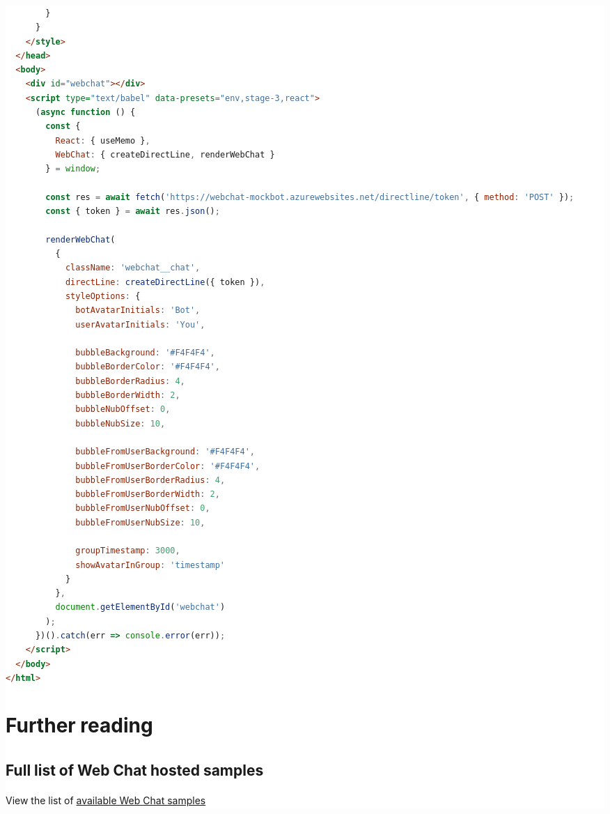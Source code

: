 ```html
        }
      }
    </style>
  </head>
  <body>
    <div id="webchat"></div>
    <script type="text/babel" data-presets="env,stage-3,react">
      (async function () {
        const {
          React: { useMemo },
          WebChat: { createDirectLine, renderWebChat }
        } = window;

        const res = await fetch('https://webchat-mockbot.azurewebsites.net/directline/token', { method: 'POST' });
        const { token } = await res.json();

        renderWebChat(
          {
            className: 'webchat__chat',
            directLine: createDirectLine({ token }),
            styleOptions: {
              botAvatarInitials: 'Bot',
              userAvatarInitials: 'You',

              bubbleBackground: '#F4F4F4',
              bubbleBorderColor: '#F4F4F4',
              bubbleBorderRadius: 4,
              bubbleBorderWidth: 2,
              bubbleNubOffset: 0,
              bubbleNubSize: 10,

              bubbleFromUserBackground: '#F4F4F4',
              bubbleFromUserBorderColor: '#F4F4F4',
              bubbleFromUserBorderRadius: 4,
              bubbleFromUserBorderWidth: 2,
              bubbleFromUserNubOffset: 0,
              bubbleFromUserNubSize: 10,

              groupTimestamp: 3000,
              showAvatarInGroup: 'timestamp'
            }
          },
          document.getElementById('webchat')
        );
      })().catch(err => console.error(err));
    </script>
  </body>
</html>
```


# Further reading

## Full list of Web Chat hosted samples

View the list of [available Web Chat samples](https://github.com/microsoft/BotFramework-WebChat/tree/master/samples)
